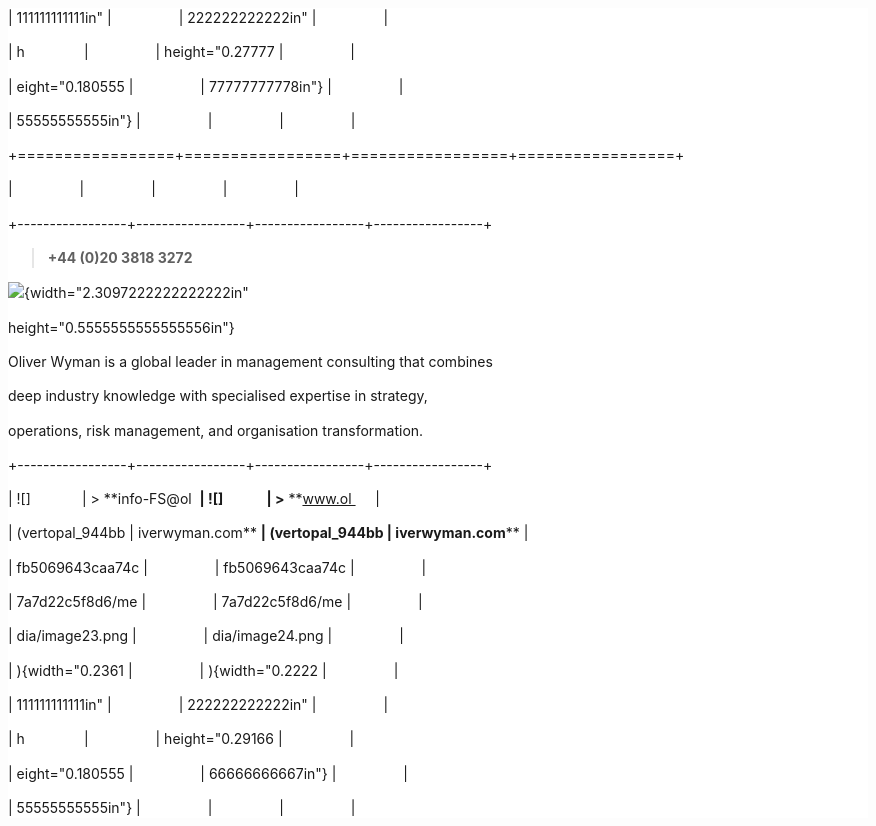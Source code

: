 | 111111111111in" |                 | 222222222222in" |                 |

| h               |                 | height="0.27777 |                 |

| eight="0.180555 |                 | 77777777778in"} |                 |

| 55555555555in"} |                 |                 |                 |

+=================+=================+=================+=================+

|                 |                 |                 |                 |

+-----------------+-----------------+-----------------+-----------------+

  

> ****+44 (0)20 3818 3272****

  

![](vertopal_944bbfb5069643caa74c7a7d22c5f8d6/media/image22.png){width="2.3097222222222222in"

height="0.5555555555555556in"}

  

Oliver Wyman is a global leader in management consulting that combines

deep industry knowledge with specialised expertise in strategy,

operations, risk management, and organisation transformation.

  

+-----------------+-----------------+-----------------+-----------------+

| ![]             | > **info-FS@ol  **| ![]             | >** **www.ol      |

| (vertopal_944bb | iverwyman.com** **| (vertopal_944bb | iverwyman.com**** |

| fb5069643caa74c |                 | fb5069643caa74c |                 |

| 7a7d22c5f8d6/me |                 | 7a7d22c5f8d6/me |                 |

| dia/image23.png |                 | dia/image24.png |                 |

| ){width="0.2361 |                 | ){width="0.2222 |                 |

| 111111111111in" |                 | 222222222222in" |                 |

| h               |                 | height="0.29166 |                 |

| eight="0.180555 |                 | 66666666667in"} |                 |

| 55555555555in"} |                 |                 |                 |
